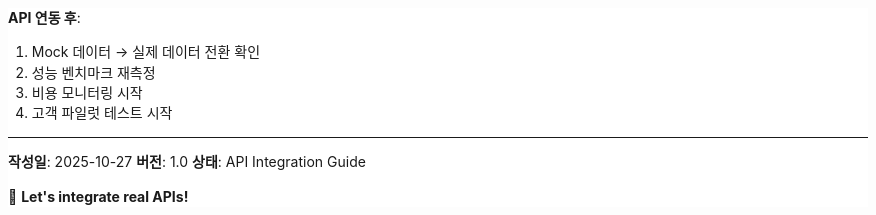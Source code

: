 **API 연동 후**:
1. Mock 데이터 → 실제 데이터 전환 확인
2. 성능 벤치마크 재측정
3. 비용 모니터링 시작
4. 고객 파일럿 테스트 시작

---

**작성일**: 2025-10-27
**버전**: 1.0
**상태**: API Integration Guide

🔐 **Let's integrate real APIs!**
